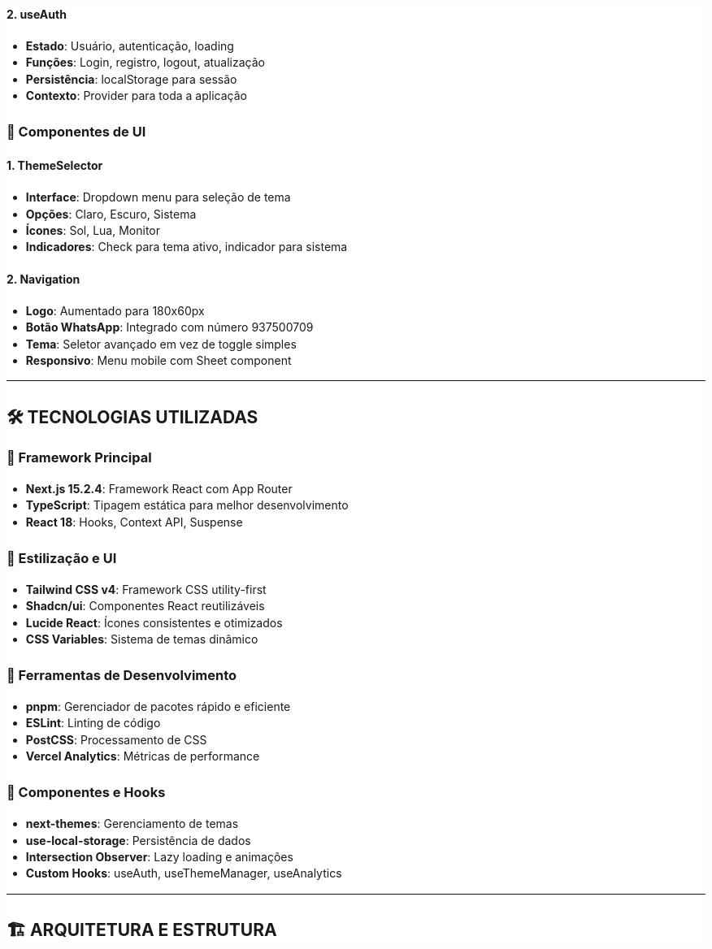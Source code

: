 #### **2. useAuth**
- **Estado**: Usuário, autenticação, loading
- **Funções**: Login, registro, logout, atualização
- **Persistência**: localStorage para sessão
- **Contexto**: Provider para toda a aplicação

### 🎨 Componentes de UI

#### **1. ThemeSelector**
- **Interface**: Dropdown menu para seleção de tema
- **Opções**: Claro, Escuro, Sistema
- **Ícones**: Sol, Lua, Monitor
- **Indicadores**: Check para tema ativo, indicador para sistema

#### **2. Navigation**
- **Logo**: Aumentado para 180x60px
- **Botão WhatsApp**: Integrado com número 937500709
- **Tema**: Seletor avançado em vez de toggle simples
- **Responsivo**: Menu mobile com Sheet component

---

## 🛠️ TECNOLOGIAS UTILIZADAS

### 🚀 Framework Principal
- **Next.js 15.2.4**: Framework React com App Router
- **TypeScript**: Tipagem estática para melhor desenvolvimento
- **React 18**: Hooks, Context API, Suspense

### 🎨 Estilização e UI
- **Tailwind CSS v4**: Framework CSS utility-first
- **Shadcn/ui**: Componentes React reutilizáveis
- **Lucide React**: Ícones consistentes e otimizados
- **CSS Variables**: Sistema de temas dinâmico

### 🔧 Ferramentas de Desenvolvimento
- **pnpm**: Gerenciador de pacotes rápido e eficiente
- **ESLint**: Linting de código
- **PostCSS**: Processamento de CSS
- **Vercel Analytics**: Métricas de performance

### 📱 Componentes e Hooks
- **next-themes**: Gerenciamento de temas
- **use-local-storage**: Persistência de dados
- **Intersection Observer**: Lazy loading e animações
- **Custom Hooks**: useAuth, useThemeManager, useAnalytics

---

## 🏗️ ARQUITETURA E ESTRUTURA
